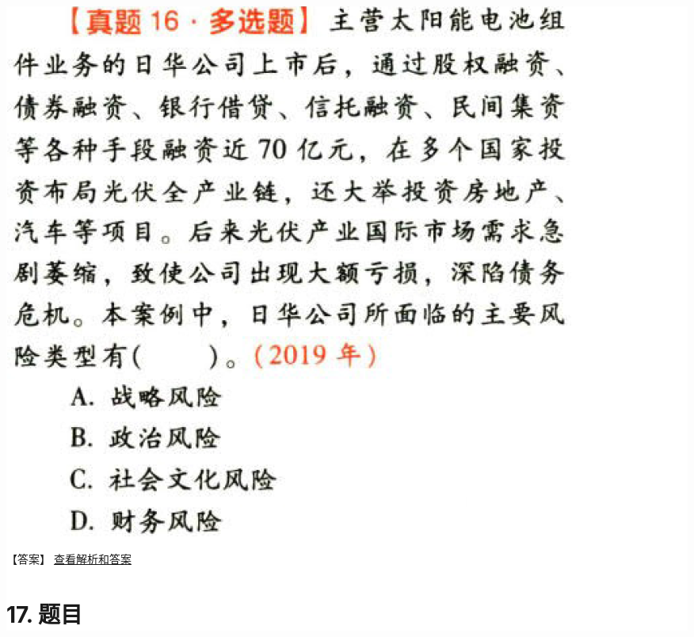 ![](media/ba1528143cf2c48621d69c882f250819.png)

【答案】
[查看解析和答案](media/7a290fcdf0813a595c09e779172d8981.png.md)
# 17. 题目
